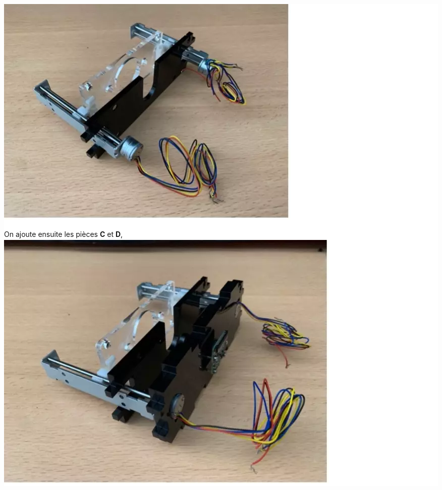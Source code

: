![Step10](assembly_guide/pictures/E.F.webp)

On ajoute ensuite les pièces **C** et **D**,
![Step10](assembly_guide/pictures/C.D.E.F.webp)
